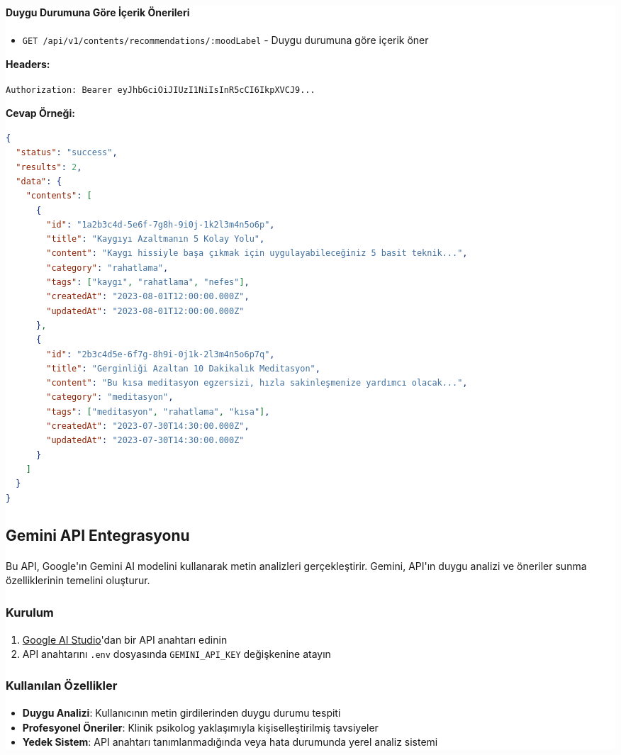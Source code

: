#### Duygu Durumuna Göre İçerik Önerileri
- `GET /api/v1/contents/recommendations/:moodLabel` - Duygu durumuna göre içerik öner

**Headers:**
```
Authorization: Bearer eyJhbGciOiJIUzI1NiIsInR5cCI6IkpXVCJ9...
```

**Cevap Örneği:**
```json
{
  "status": "success",
  "results": 2,
  "data": {
    "contents": [
      {
        "id": "1a2b3c4d-5e6f-7g8h-9i0j-1k2l3m4n5o6p",
        "title": "Kaygıyı Azaltmanın 5 Kolay Yolu",
        "content": "Kaygı hissiyle başa çıkmak için uygulayabileceğiniz 5 basit teknik...",
        "category": "rahatlama",
        "tags": ["kaygı", "rahatlama", "nefes"],
        "createdAt": "2023-08-01T12:00:00.000Z",
        "updatedAt": "2023-08-01T12:00:00.000Z"
      },
      {
        "id": "2b3c4d5e-6f7g-8h9i-0j1k-2l3m4n5o6p7q",
        "title": "Gerginliği Azaltan 10 Dakikalık Meditasyon",
        "content": "Bu kısa meditasyon egzersizi, hızla sakinleşmenize yardımcı olacak...",
        "category": "meditasyon",
        "tags": ["meditasyon", "rahatlama", "kısa"],
        "createdAt": "2023-07-30T14:30:00.000Z",
        "updatedAt": "2023-07-30T14:30:00.000Z"
      }
    ]
  }
}
```

## Gemini API Entegrasyonu

Bu API, Google'ın Gemini AI modelini kullanarak metin analizleri gerçekleştirir. Gemini, API'ın duygu analizi ve öneriler sunma özelliklerinin temelini oluşturur.

### Kurulum

1. [Google AI Studio](https://ai.google.dev/)'dan bir API anahtarı edinin
2. API anahtarını `.env` dosyasında `GEMINI_API_KEY` değişkenine atayın

### Kullanılan Özellikler

- **Duygu Analizi**: Kullanıcının metin girdilerinden duygu durumu tespiti
- **Profesyonel Öneriler**: Klinik psikolog yaklaşımıyla kişiselleştirilmiş tavsiyeler
- **Yedek Sistem**: API anahtarı tanımlanmadığında veya hata durumunda yerel analiz sistemi
